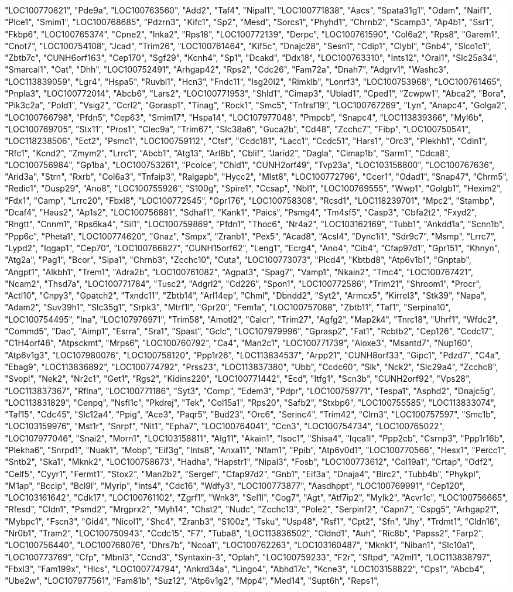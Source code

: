 "LOC100770821", "Pde9a", "LOC100763560", "Add2", "Taf4", "Nipal1", "LOC100771838", "Aacs", "Spata31g1", "Odam", "Naif1", "Plce1", "Smim1", "LOC100768685", "Pdzrn3", "Kifc1", "Sp2", "Mesd", "Sorcs1", "Phyhd1", "Chrnb2", "Scamp3", "Ap4b1", "Ssr1", "Fkbp6", "LOC100765374", "Cpne2", "Inka2", "Rps18", "LOC100772139", "Derpc", "LOC100761590", "Col6a2", "Rps8", "Garem1", "Cnot7", "LOC100754108", "Jcad", "Trim26", "LOC100761464", "Kif5c", "Dnajc28", "Sesn1", "Cdip1", "Clybl", "Gnb4", "Slco1c1", "Zbtb7c", "CUNH6orf163", "Cep170", "Sgf29", "Kcnh4", "Sp1", "Dcakd", "Ddx18", "LOC100763310", "Ints12", "Orai1", "Slc25a34", "Smarcal1", "Oat", "Dhh", "LOC100752491", "Arhgap42", "Rps2", "Cdc26", "Fam72a", "Dnah7", "Adgrv1", "Washc3", "LOC113839059", "Lgr4", "Hspa5", "Ruvbl1", "Hcn3", "Fndc11", "Isg20l2", "Rimklb", "Lonrf3", "LOC100753968", "LOC100761465", "Pnpla3", "LOC100772014", "Abcb6", "Lars2", "LOC100771953", "Shld1", "Cimap3", "Ubiad1", "Cped1", "Zcwpw1", "Abca2", "Bora", "Pik3c2a", "Pold1", "Vsig2", "Ccrl2", "Gorasp1", "Tinag", "Rock1", "Smc5", "Tnfrsf19", "LOC100767269", "Lyn", "Anapc4", "Golga2", "LOC100766798", "Pfdn5", "Cep63", "Smim17", "Hspa14", "LOC107977048", "Pmpcb", "Snapc4", "LOC113839366", "Myl6b", "LOC100769705", "Stx11", "Pros1", "Clec9a", "Trim67", "Slc38a6", "Guca2b", "Cd48", "Zcchc7", "Fibp", "LOC100750541", "LOC118238506", "Ect2", "Psmc1", "LOC100759112", "Ctsf", "Ccdc181", "Lacc1", "Ccdc51", "Hars1", "Orc3", "Plekhh1", "Cdin1", "Rfc1", "Kcnd2", "Zmym2", "Lrrc1", "Abcb1", "Atg13", "Arl8b", "Cblif", "Jarid2", "Dagla", "Cimap1b", "Sarm1", "Cdca8", "LOC100756984", "Gp1ba", "LOC100753261", "Pcolce", "Chid1", "CUNH2orf49", "Tvp23a", "LOC103158800", "LOC100767636", "Arid3a", "Strn", "Rxrb", "Col6a3", "Tnfaip3", "Ralgapb", "Hycc2", "Mlst8", "LOC100772796", "Ccer1", "Odad1", "Snap47", "Chrm5", "Redic1", "Dusp29", "Ano8", "LOC100755926", "S100g", "Spire1", "Ccsap", "Nbl1", "LOC100769555", "Wwp1", "Golgb1", "Hexim2", "Fdx1", "Camp", "Lrrc20", "Fbxl8", "LOC100772545", "Gpr176", "LOC100758308", "Rcsd1", "LOC118239701", "Mpc2", "Stambp", "Dcaf4", "Haus2", "Ap1s2", "LOC100756881", "Sdhaf1", "Kank1", "Paics", "Psmg4", "Tm4sf5", "Casp3", "Cbfa2t2", "Fxyd2", "Rngtt", "Cnnm1", "Rps6ka4", "Sil1", "LOC100759869", "Pfdn1", "Thoc6", "Nr4a2", "LOC103162169", "Tubb1", "Ankdd1a", "Scnn1b", "Ppp6c", "Pheta1", "LOC100774620", "Gnaz", "Smpx", "Zranb1", "Pex5", "Acad8", "Acsl4", "Dync1i1", "Sdr9c7", "Msmp", "Lrrc7", "Lypd2", "Iqgap1", "Cep70", "LOC100766827", "CUNH15orf62", "Leng1", "Ecrg4", "Ano4", "Cib4", "Cfap97d1", "Gpr151", "Khnyn", "Atg2a", "Pag1", "Bcor", "Sipa1", "Chrnb3", "Zcchc10", "Cuta", "LOC100773073", "Plcd4", "Kbtbd8", "Atp6v1b1", "Gnptab", "Angpt1", "Alkbh1", "Trem1", "Adra2b", "LOC100761082", "Agpat3", "Spag7", "Vamp1", "Nkain2", "Tmc4", "LOC100767421", "Ncam2", "Thsd7a", "LOC100771784", "Tusc2", "Adgrl2", "Cd226", "Spon1", "LOC100772586", "Trim21", "Shroom1", "Procr", "Actl10", "Cnpy3", "Gpatch2", "Txndc11", "Zbtb14", "Arl14ep", "Chml", "Dbndd2", "Syt2", "Armcx5", "Kirrel3", "Stk39", "Napa", "Adam2", "Suv39h1", "Slc35g1", "Srpk3", "Mtrf1l", "Gpr20", "Fem1a", "LOC100757088", "Zbtb11", "Taf1", "Serpina10", "LOC100754495", "Ina", "LOC107976971", "Trim58", "Amotl2", "Calcr", "Trim27", "Agfg2", "Map2k4", "Tnrc18", "Uhrf1", "Wfdc2", "Commd5", "Dao", "Aimp1", "Esrra", "Sra1", "Spast", "Gclc", "LOC107979996", "Gprasp2", "Fat1", "Rcbtb2", "Cep126", "Ccdc17", "C1H4orf46", "Atpsckmt", "Mrps6", "LOC100760792", "Ca4", "Man2c1", "LOC100771739", "Aloxe3", "Msantd7", "Nup160", "Atp6v1g3", "LOC107980076", "LOC100758120", "Ppp1r26", "LOC113834537", "Arpp21", "CUNH8orf33", "Gipc1", "Pdzd7", "C4a", "Ebag9", "LOC113836892", "LOC100774792", "Prss23", "LOC113837380", "Ubb", "Ccdc60", "Slk", "Nck2", "Slc29a4", "Zcchc8", "Svopl", "Nek2", "Nr2c1", "Get1", "Rgs2", "Kidins220", "LOC100771442", "Ecd", "Itfg1", "Scn3b", "CUNH2orf92", "Vps28", "LOC113837367", "Rflna", "LOC100771186", "Syt3", "Comp", "Edem3", "Pdpr", "LOC100759771", "Tespa1", "Asphd2", "Dnajc5g", "LOC113831829", "Cenpq", "Nsfl1c", "Pkdrej", "Tek", "Col15a1", "Rps20", "Safb2", "Stxbp6", "LOC100755585", "LOC113833074", "Taf15", "Cdc45", "Slc12a4", "Ppig", "Ace3", "Paqr5", "Bud23", "Orc6", "Serinc4", "Trim42", "Clrn3", "LOC100757597", "Smc1b", "LOC103159976", "Mst1r", "Snrpf", "Nit1", "Epha7", "LOC100764041", "Ccn3", "LOC100754734", "LOC100765022", "LOC107977046", "Snai2", "Morn1", "LOC103158811", "Alg11", "Akain1", "Isoc1", "Shisa4", "Iqca1l", "Ppp2cb", "Csrnp3", "Ppp1r16b", "Plekha6", "Snrpd1", "Nuak1", "Mobp", "Eif3g", "Ints8", "Anxa11", "Nfam1", "Ppib", "Atp6v0d1", "LOC100770566", "Hesx1", "Percc1", "Sntb2", "Ska1", "Mknk2", "LOC100758673", "Hadha", "Hapstr1", "Nipal3", "Fosb", "LOC100773612", "Col19a1", "Crtap", "Odf2", "Celf5", "Cyyr1", "Fermt1", "Stox2", "Man2b2", "Sergef", "Cfap97d2", "Gnb1", "Eif3a", "Dnaja4", "Birc2", "Tubb4b", "Phykpl", "M1ap", "Bccip", "Bcl9l", "Myrip", "Ints4", "Cdc16", "Wdfy3", "LOC100773877", "Aasdhppt", "LOC100769991", "Cep120", "LOC103161642", "Cdk17", "LOC100761102", "Zgrf1", "Wnk3", "Sel1l", "Cog7", "Agt", "Atf7ip2", "Mylk2", "Acvr1c", "LOC100756665", "Rfesd", "Cldn1", "Psmd2", "Mrgprx2", "Myh14", "Chst2", "Nudc", "Zcchc13", "Pole2", "Serpinf2", "Capn7", "Cspg5", "Arhgap21", "Mybpc1", "Fscn3", "Gid4", "Nicol1", "Shc4", "Zranb3", "S100z", "Tsku", "Usp48", "Rsf1", "Cpt2", "Sfn", "Jhy", "Trdmt1", "Cldn16", "Nr0b1", "Tram2", "LOC100750943", "Ccdc15", "F7", "Tuba8", "LOC113836502", "Cldnd1", "Auh", "Ric8b", "Papss2", "Farp2", "LOC100756440", "LOC100768076", "Dhrs7b", "Ncoa1", "LOC100762263", "LOC103160487", "Mknk1", "Niban1", "Slc10a1", "LOC100773769", "Cfp", "Mbnl3", "Ccnd3", "Syntaxin-3", "Oplah", "LOC100759233", "F2r", "Sftpd", "A2ml1", "LOC113838797", "Fbxl3", "Fam199x", "Hlcs", "LOC100774794", "Ankrd34a", "Lingo4", "Abhd17c", "Kcne3", "LOC103158822", "Cps1", "Abcb4", "Ube2w", "LOC107977561", "Fam81b", "Suz12", "Atp6v1g2", "Mpp4", "Med14", "Supt6h", "Reps1",